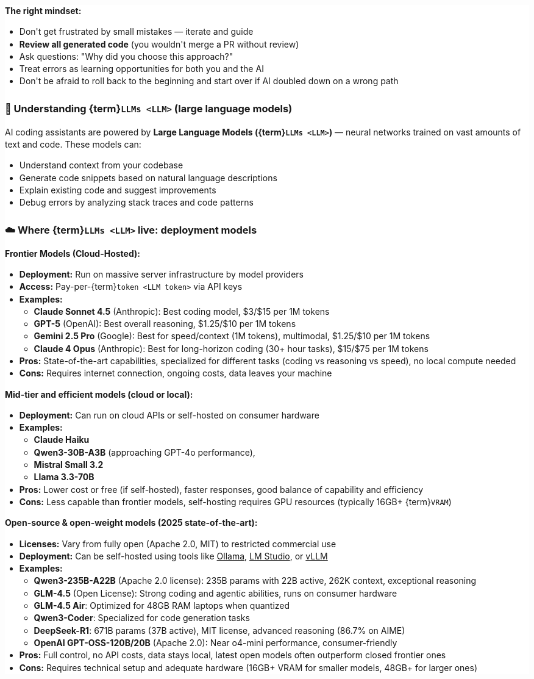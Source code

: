 **The right mindset:**
- Don't get frustrated by small mistakes — iterate and guide
- **Review all generated code** (you wouldn't merge a PR without review)
- Ask questions: "Why did you choose this approach?"
- Treat errors as learning opportunities for both you and the AI
- Don't be afraid to roll back to the beginning and start over if AI doubled down on a wrong path

### 🧠 Understanding {term}`LLMs <LLM>` (large language models)

AI coding assistants are powered by **Large Language Models ({term}`LLMs <LLM>`)** — neural networks trained on vast amounts of text and code. These models can:
- Understand context from your codebase
- Generate code snippets based on natural language descriptions
- Explain existing code and suggest improvements
- Debug errors by analyzing stack traces and code patterns

### ☁️ Where {term}`LLMs <LLM>` live: deployment models

**Frontier Models (Cloud-Hosted):**
- **Deployment:** Run on massive server infrastructure by model providers
- **Access:** Pay-per-{term}`token <LLM token>` via API keys
- **Examples:**
  - **Claude Sonnet 4.5** (Anthropic): Best coding model, \$3/\$15 per 1M tokens
  - **GPT-5** (OpenAI): Best overall reasoning, \$1.25/\$10 per 1M tokens
  - **Gemini 2.5 Pro** (Google): Best for speed/context (1M tokens), multimodal, \$1.25/\$10 per 1M tokens
  - **Claude 4 Opus** (Anthropic): Best for long-horizon coding (30+ hour tasks), \$15/\$75 per 1M tokens
- **Pros:** State-of-the-art capabilities, specialized for different tasks (coding vs reasoning vs speed), no local compute needed
- **Cons:** Requires internet connection, ongoing costs, data leaves your machine

**Mid-tier and efficient models (cloud or local):**
- **Deployment:** Can run on cloud APIs or self-hosted on consumer hardware
- **Examples:**
  - **Claude Haiku**
  - **Qwen3-30B-A3B** (approaching GPT-4o performance),
  - **Mistral Small 3.2**
  - **Llama 3.3-70B**
- **Pros:** Lower cost or free (if self-hosted), faster responses, good balance of capability and efficiency
- **Cons:** Less capable than frontier models, self-hosting requires GPU resources (typically 16GB+ {term}`VRAM`)


**Open-source & open-weight models (2025 state-of-the-art):**
- **Licenses:** Vary from fully open (Apache 2.0, MIT) to restricted commercial use
- **Deployment:** Can be self-hosted using tools like [Ollama](https://ollama.com/), [LM Studio](https://lmstudio.ai/), or [vLLM](https://github.com/vllm-project/vllm)
- **Examples:**
  - **Qwen3-235B-A22B** (Apache 2.0 license): 235B params with 22B active, 262K context, exceptional reasoning
  - **GLM-4.5** (Open License): Strong coding and agentic abilities, runs on consumer hardware
  - **GLM-4.5 Air**: Optimized for 48GB RAM laptops when quantized
  - **Qwen3-Coder**: Specialized for code generation tasks
  - **DeepSeek-R1**: 671B params (37B active), MIT license, advanced reasoning (86.7% on AIME)
  - **OpenAI GPT-OSS-120B/20B** (Apache 2.0): Near o4-mini performance, consumer-friendly
- **Pros:** Full control, no API costs, data stays local, latest open models often outperform closed frontier ones
- **Cons:** Requires technical setup and adequate hardware (16GB+ VRAM for smaller models, 48GB+ for larger ones)
